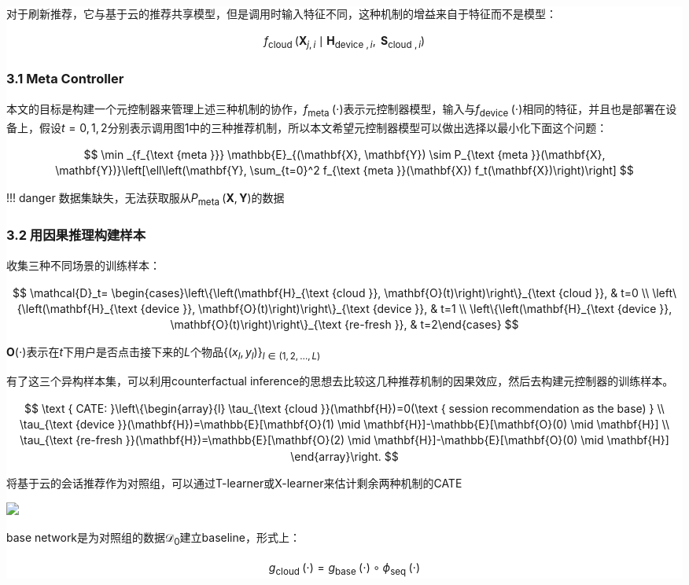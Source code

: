 对于刷新推荐，它与基于云的推荐共享模型，但是调用时输入特征不同，这种机制的增益来自于特征而不是模型：

$$
f_{\text {cloud }}\left(\mathbf{X}_{j, i} \mid \mathbf{H}_{\text {device }, i}, \mathbf{~S}_{\text {cloud }, i}\right)
$$

### 3.1 Meta Controller

本文的目标是构建一个元控制器来管理上述三种机制的协作，$f_{\text {meta }}(\cdot)$表示元控制器模型，输入与$f_{\text {device }}(\cdot)$相同的特征，并且也是部署在设备上，假设$t = 0, 1, 2$分别表示调用图1中的三种推荐机制，所以本文希望元控制器模型可以做出选择以最小化下面这个问题：

$$
\min _{f_{\text {meta }}} \mathbb{E}_{(\mathbf{X}, \mathbf{Y}) \sim P_{\text {meta }}(\mathbf{X}, \mathbf{Y})}\left[\ell\left(\mathbf{Y}, \sum_{t=0}^2 f_{\text {meta }}(\mathbf{X}) f_t(\mathbf{X})\right)\right]
$$

!!! danger 数据集缺失，无法获取服从$P_{\text {meta }}(\mathbf{X}, \mathbf{Y})$的数据

### 3.2 用因果推理构建样本

收集三种不同场景的训练样本：

$$
\mathcal{D}_t= \begin{cases}\left\{\left(\mathbf{H}_{\text {cloud }}, \mathbf{O}(t)\right)\right\}_{\text {cloud }}, & t=0 \\ \left\{\left(\mathbf{H}_{\text {device }}, \mathbf{O}(t)\right)\right\}_{\text {device }}, & t=1 \\ \left\{\left(\mathbf{H}_{\text {device }}, \mathbf{O}(t)\right)\right\}_{\text {re-fresh }}, & t=2\end{cases}
$$

$\mathbf{O}(\cdot)$表示在$t$下用户是否点击接下来的$L$个物品$\left\{\left(x_l, y_l\right)\right\}_{l \in(1,2, \ldots, L)}$

有了这三个异构样本集，可以利用counterfactual inference的思想去比较这几种推荐机制的因果效应，然后去构建元控制器的训练样本。

$$
\text { CATE: }\left\{\begin{array}{l}
\tau_{\text {cloud }}(\mathbf{H})=0(\text { session recommendation as the base) } \\
\tau_{\text {device }}(\mathbf{H})=\mathbb{E}[\mathbf{O}(1) \mid \mathbf{H}]-\mathbb{E}[\mathbf{O}(0) \mid \mathbf{H}] \\
\tau_{\text {re-fresh }}(\mathbf{H})=\mathbb{E}[\mathbf{O}(2) \mid \mathbf{H}]-\mathbb{E}[\mathbf{O}(0) \mid \mathbf{H}]
\end{array}\right.
$$

将基于云的会话推荐作为对照组，可以通过T-learner或X-learner来估计剩余两种机制的CATE

![](images/Device-cloud%20Collaborative%20Recommendation%20via%20Meta%20Controller/Device-cloud%20Collaborative%20Recommendation%20via%20Meta%20Controller1669208715694.png)

base network是为对照组的数据$\mathcal{D}_0$建立baseline，形式上：

$$
g_{\text {cloud }}(\cdot)=g_{\text {base }}(\cdot) \circ \phi_{\text {seq }}(\cdot)
$$
